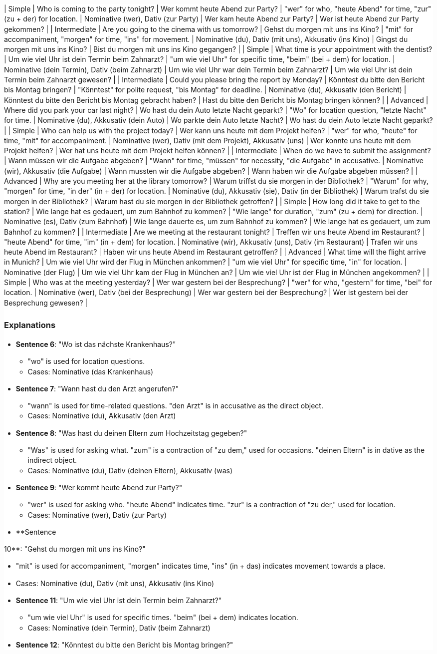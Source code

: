 | Simple     | Who is coming to the party tonight?              | Wer kommt heute Abend zur Party?                  | "wer" for who, "heute Abend" for time, "zur" (zu + der) for location. | Nominative (wer), Dativ (zur Party)                             | Wer kam heute Abend zur Party?                                | Wer ist heute Abend zur Party gekommen?                       |
| Intermediate | Are you going to the cinema with us tomorrow?   | Gehst du morgen mit uns ins Kino?                 | "mit" for accompaniment, "morgen" for time, "ins" for movement.     | Nominative (du), Dativ (mit uns), Akkusativ (ins Kino)          | Gingst du morgen mit uns ins Kino?                             | Bist du morgen mit uns ins Kino gegangen?                     |
| Simple     | What time is your appointment with the dentist?  | Um wie viel Uhr ist dein Termin beim Zahnarzt?    | "um wie viel Uhr" for specific time, "beim" (bei + dem) for location. | Nominative (dein Termin), Dativ (beim Zahnarzt)                | Um wie viel Uhr war dein Termin beim Zahnarzt?                | Um wie viel Uhr ist dein Termin beim Zahnarzt gewesen?        |
| Intermediate | Could you please bring the report by Monday?    | Könntest du bitte den Bericht bis Montag bringen? | "Könntest" for polite request, "bis Montag" for deadline.            | Nominative (du), Akkusativ (den Bericht)                       | Könntest du bitte den Bericht bis Montag gebracht haben?      | Hast du bitte den Bericht bis Montag bringen können?          |
| Advanced   | Where did you park your car last night?          | Wo hast du dein Auto letzte Nacht geparkt?        | "Wo" for location question, "letzte Nacht" for time.                 | Nominative (du), Akkusativ (dein Auto)                         | Wo parkte dein Auto letzte Nacht?                             | Wo hast du dein Auto letzte Nacht geparkt?                    |
| Simple     | Who can help us with the project today?          | Wer kann uns heute mit dem Projekt helfen?        | "wer" for who, "heute" for time, "mit" for accompaniment.            | Nominative (wer), Dativ (mit dem Projekt), Akkusativ (uns)     | Wer konnte uns heute mit dem Projekt helfen?                  | Wer hat uns heute mit dem Projekt helfen können?              |
| Intermediate | When do we have to submit the assignment?       | Wann müssen wir die Aufgabe abgeben?              | "Wann" for time, "müssen" for necessity, "die Aufgabe" in accusative. | Nominative (wir), Akkusativ (die Aufgabe)                      | Wann mussten wir die Aufgabe abgeben?                         | Wann haben wir die Aufgabe abgeben müssen?                    |
| Advanced   | Why are you meeting her at the library tomorrow? | Warum triffst du sie morgen in der Bibliothek?    | "Warum" for why, "morgen" for time, "in der" (in + der) for location. | Nominative (du), Akkusativ (sie), Dativ (in der Bibliothek)    | Warum trafst du sie morgen in der Bibliothek?                 | Warum hast du sie morgen in der Bibliothek getroffen?         |
| Simple     | How long did it take to get to the station?      | Wie lange hat es gedauert, um zum Bahnhof zu kommen? | "Wie lange" for duration, "zum" (zu + dem) for direction.           | Nominative (es), Dativ (zum Bahnhof)                           | Wie lange dauerte es, um zum Bahnhof zu kommen?               | Wie lange hat es gedauert, um zum Bahnhof zu kommen?          |
| Intermediate | Are we meeting at the restaurant tonight?       | Treffen wir uns heute Abend im Restaurant?        | "heute Abend" for time, "im" (in + dem) for location.                | Nominative (wir), Akkusativ (uns), Dativ (im Restaurant)       | Trafen wir uns heute Abend im Restaurant?                     | Haben wir uns heute Abend im Restaurant getroffen?            |
| Advanced   | What time will the flight arrive in Munich?      | Um wie viel Uhr wird der Flug in München ankommen? | "um wie viel Uhr" for specific time, "in" for location.              | Nominative (der Flug)                                           | Um wie viel Uhr kam der Flug in München an?                   | Um wie viel Uhr ist der Flug in München angekommen?           |
| Simple     | Who was at the meeting yesterday?                | Wer war gestern bei der Besprechung?              | "wer" for who, "gestern" for time, "bei" for location.               | Nominative (wer), Dativ (bei der Besprechung)                  | Wer war gestern bei der Besprechung?                          | Wer ist gestern bei der Besprechung gewesen?                  |

### Explanations

- **Sentence 6**: "Wo ist das nächste Krankenhaus?"
  - "wo" is used for location questions.
  - Cases: Nominative (das Krankenhaus)

- **Sentence 7**: "Wann hast du den Arzt angerufen?"
  - "wann" is used for time-related questions. "den Arzt" is in accusative as the direct object.
  - Cases: Nominative (du), Akkusativ (den Arzt)

- **Sentence 8**: "Was hast du deinen Eltern zum Hochzeitstag gegeben?"
  - "Was" is used for asking what. "zum" is a contraction of "zu dem," used for occasions. "deinen Eltern" is in dative as the indirect object.
  - Cases: Nominative (du), Dativ (deinen Eltern), Akkusativ (was)

- **Sentence 9**: "Wer kommt heute Abend zur Party?"
  - "wer" is used for asking who. "heute Abend" indicates time. "zur" is a contraction of "zu der," used for location.
  - Cases: Nominative (wer), Dativ (zur Party)

- **Sentence

 10**: "Gehst du morgen mit uns ins Kino?"
  - "mit" is used for accompaniment, "morgen" indicates time, "ins" (in + das) indicates movement towards a place.
  - Cases: Nominative (du), Dativ (mit uns), Akkusativ (ins Kino)

- **Sentence 11**: "Um wie viel Uhr ist dein Termin beim Zahnarzt?"
  - "um wie viel Uhr" is used for specific times. "beim" (bei + dem) indicates location.
  - Cases: Nominative (dein Termin), Dativ (beim Zahnarzt)

- **Sentence 12**: "Könntest du bitte den Bericht bis Montag bringen?"